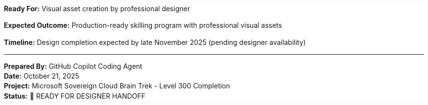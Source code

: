 **Ready For:** Visual asset creation by professional designer

**Expected Outcome:** Production-ready skilling program with professional visual assets

**Timeline:** Design completion expected by late November 2025 (pending designer availability)

---

**Prepared By:** GitHub Copilot Coding Agent  
**Date:** October 21, 2025  
**Project:** Microsoft Sovereign Cloud Brain Trek - Level 300 Completion  
**Status:** 🔴 READY FOR DESIGNER HANDOFF
